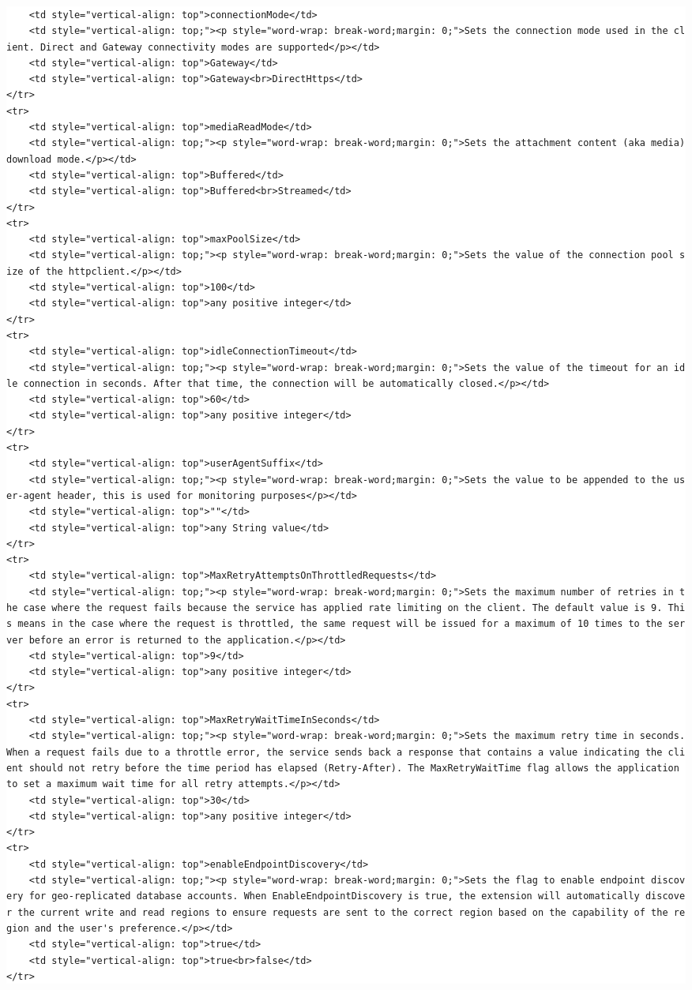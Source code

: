         <td style="vertical-align: top">connectionMode</td>
        <td style="vertical-align: top;"><p style="word-wrap: break-word;margin: 0;">Sets the connection mode used in the client. Direct and Gateway connectivity modes are supported</p></td>
        <td style="vertical-align: top">Gateway</td>
        <td style="vertical-align: top">Gateway<br>DirectHttps</td>
    </tr>
    <tr>
        <td style="vertical-align: top">mediaReadMode</td>
        <td style="vertical-align: top;"><p style="word-wrap: break-word;margin: 0;">Sets the attachment content (aka media) download mode.</p></td>
        <td style="vertical-align: top">Buffered</td>
        <td style="vertical-align: top">Buffered<br>Streamed</td>
    </tr>
    <tr>
        <td style="vertical-align: top">maxPoolSize</td>
        <td style="vertical-align: top;"><p style="word-wrap: break-word;margin: 0;">Sets the value of the connection pool size of the httpclient.</p></td>
        <td style="vertical-align: top">100</td>
        <td style="vertical-align: top">any positive integer</td>
    </tr>
    <tr>
        <td style="vertical-align: top">idleConnectionTimeout</td>
        <td style="vertical-align: top;"><p style="word-wrap: break-word;margin: 0;">Sets the value of the timeout for an idle connection in seconds. After that time, the connection will be automatically closed.</p></td>
        <td style="vertical-align: top">60</td>
        <td style="vertical-align: top">any positive integer</td>
    </tr>
    <tr>
        <td style="vertical-align: top">userAgentSuffix</td>
        <td style="vertical-align: top;"><p style="word-wrap: break-word;margin: 0;">Sets the value to be appended to the user-agent header, this is used for monitoring purposes</p></td>
        <td style="vertical-align: top">""</td>
        <td style="vertical-align: top">any String value</td>
    </tr>
    <tr>
        <td style="vertical-align: top">MaxRetryAttemptsOnThrottledRequests</td>
        <td style="vertical-align: top;"><p style="word-wrap: break-word;margin: 0;">Sets the maximum number of retries in the case where the request fails because the service has applied rate limiting on the client. The default value is 9. This means in the case where the request is throttled, the same request will be issued for a maximum of 10 times to the server before an error is returned to the application.</p></td>
        <td style="vertical-align: top">9</td>
        <td style="vertical-align: top">any positive integer</td>
    </tr>
    <tr>
        <td style="vertical-align: top">MaxRetryWaitTimeInSeconds</td>
        <td style="vertical-align: top;"><p style="word-wrap: break-word;margin: 0;">Sets the maximum retry time in seconds. When a request fails due to a throttle error, the service sends back a response that contains a value indicating the client should not retry before the time period has elapsed (Retry-After). The MaxRetryWaitTime flag allows the application to set a maximum wait time for all retry attempts.</p></td>
        <td style="vertical-align: top">30</td>
        <td style="vertical-align: top">any positive integer</td>
    </tr>
    <tr>
        <td style="vertical-align: top">enableEndpointDiscovery</td>
        <td style="vertical-align: top;"><p style="word-wrap: break-word;margin: 0;">Sets the flag to enable endpoint discovery for geo-replicated database accounts. When EnableEndpointDiscovery is true, the extension will automatically discover the current write and read regions to ensure requests are sent to the correct region based on the capability of the region and the user's preference.</p></td>
        <td style="vertical-align: top">true</td>
        <td style="vertical-align: top">true<br>false</td>
    </tr>